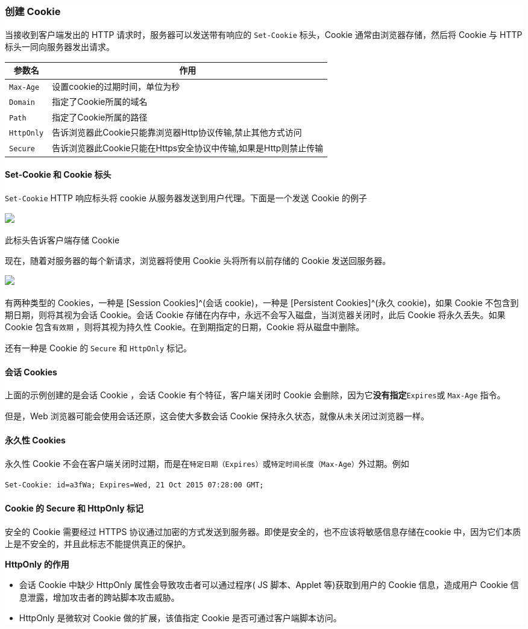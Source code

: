 ### 创建 Cookie

当接收到客户端发出的 HTTP 请求时，服务器可以发送带有响应的 `Set-Cookie` 标头，Cookie 通常由浏览器存储，然后将 Cookie 与 HTTP 标头一同向服务器发出请求。

| 参数名 | 作用 |
| -----|----|
| `Max-Age`| 设置cookie的过期时间，单位为秒|
| `Domain` | 指定了Cookie所属的域名 |
| `Path` | 指定了Cookie所属的路径 |
| `HttpOnly` | 告诉浏览器此Cookie只能靠浏览器Http协议传输,禁止其他方式访问 |
| `Secure` | 告诉浏览器此Cookie只能在Https安全协议中传输,如果是Http则禁止传输|

#### Set-Cookie 和 Cookie 标头

`Set-Cookie` HTTP 响应标头将 cookie 从服务器发送到用户代理。下面是一个发送 Cookie 的例子

![](https://p1-jj.byteimg.com/tos-cn-i-t2oaga2asx/gold-user-assets/2020/4/5/17147e399c20870a~tplv-t2oaga2asx-zoom-in-crop-mark:3024:0:0:0.png)

此标头告诉客户端存储 Cookie

现在，随着对服务器的每个新请求，浏览器将使用 Cookie 头将所有以前存储的 Cookie 发送回服务器。

![](https://p1-jj.byteimg.com/tos-cn-i-t2oaga2asx/gold-user-assets/2020/4/5/17147e399aefd856~tplv-t2oaga2asx-zoom-in-crop-mark:3024:0:0:0.png)

有两种类型的 Cookies，一种是 [Session Cookies]^(会话 cookie)，一种是 [Persistent Cookies]^(永久 cookie)，如果 Cookie 不包含到期日期，则将其视为会话 Cookie。会话 Cookie 存储在内存中，永远不会写入磁盘，当浏览器关闭时，此后 Cookie 将永久丢失。如果 Cookie 包含`有效期` ，则将其视为持久性 Cookie。在到期指定的日期，Cookie 将从磁盘中删除。

还有一种是 Cookie 的 `Secure` 和 `HttpOnly` 标记。

#### 会话 Cookies

上面的示例创建的是会话 Cookie ，会话 Cookie 有个特征，客户端关闭时 Cookie 会删除，因为它**没有指定**`Expires`或 `Max-Age` 指令。

但是，Web 浏览器可能会使用会话还原，这会使大多数会话 Cookie 保持永久状态，就像从未关闭过浏览器一样。

#### 永久性 Cookies

永久性 Cookie 不会在客户端关闭时过期，而是在`特定日期（Expires）`或`特定时间长度（Max-Age）`外过期。例如

```
Set-Cookie: id=a3fWa; Expires=Wed, 21 Oct 2015 07:28:00 GMT;
```

#### Cookie 的 Secure 和 HttpOnly 标记

安全的 Cookie 需要经过 HTTPS 协议通过加密的方式发送到服务器。即使是安全的，也不应该将敏感信息存储在cookie 中，因为它们本质上是不安全的，并且此标志不能提供真正的保护。

**HttpOnly 的作用**

- 会话 Cookie 中缺少 HttpOnly 属性会导致攻击者可以通过程序( JS 脚本、Applet 等)获取到用户的 Cookie 信息，造成用户 Cookie 信息泄露，增加攻击者的跨站脚本攻击威胁。

- HttpOnly 是微软对 Cookie 做的扩展，该值指定 Cookie 是否可通过客户端脚本访问。
